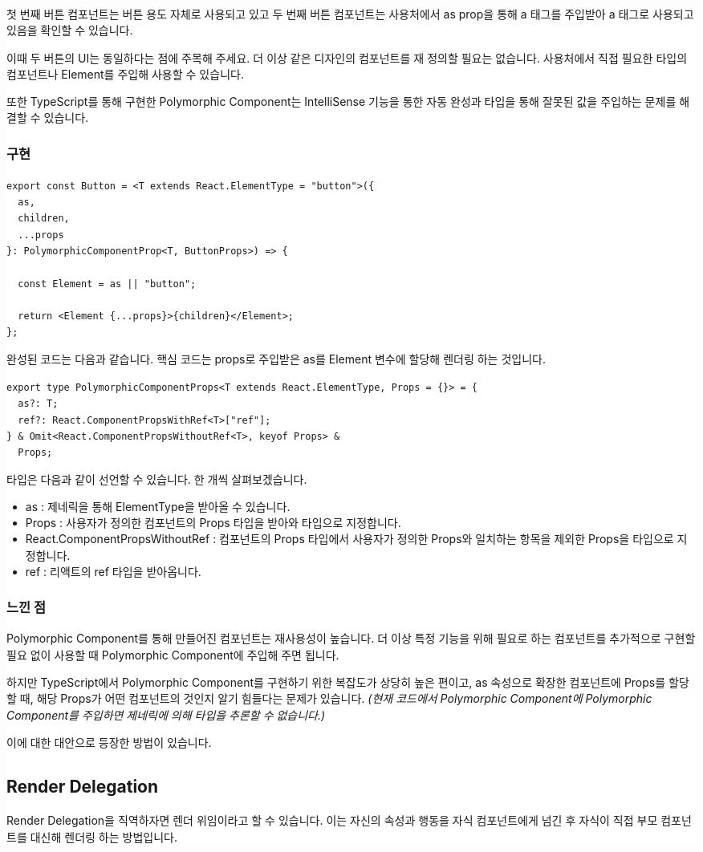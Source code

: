 첫 번째 버튼 컴포넌트는 버튼 용도 자체로 사용되고 있고 두 번째 버튼 컴포넌트는 사용처에서 as prop을 통해 a 태그를 주입받아 a 태그로 사용되고 있음을 확인할 수 있습니다.

이때 두 버튼의 UI는 동일하다는 점에 주목해 주세요. 더 이상 같은 디자인의 컴포넌트를 재 정의할 필요는 없습니다. 사용처에서 직접 필요한 타입의 컴포넌트나 Element를 주입해 사용할 수 있습니다.

또한 TypeScript를 통해 구현한 Polymorphic Component는 IntelliSense 기능을 통한 자동 완성과 타입을 통해 잘못된 값을 주입하는 문제를 해결할 수 있습니다.

### 구현

```tsx
export const Button = <T extends React.ElementType = "button">({
  as,
  children,
  ...props
}: PolymorphicComponentProp<T, ButtonProps>) => {

  const Element = as || "button";

  return <Element {...props}>{children}</Element>;
};
```

완성된 코드는 다음과 같습니다. 핵심 코드는 props로 주입받은 as를 Element 변수에 할당해 렌더링 하는 것입니다.

```tsx
export type PolymorphicComponentProps<T extends React.ElementType, Props = {}> = {
  as?: T;
  ref?: React.ComponentPropsWithRef<T>["ref"];
} & Omit<React.ComponentPropsWithoutRef<T>, keyof Props> &
  Props;
```

타입은 다음과 같이 선언할 수 있습니다. 한 개씩 살펴보겠습니다.

- as : 제네릭을 통해 ElementType을 받아올 수 있습니다.
- Props : 사용자가 정의한 컴포넌트의 Props 타입을 받아와 타입으로 지정합니다.
- React.ComponentPropsWithoutRef : 컴포넌트의 Props 타입에서 사용자가 정의한 Props와 일치하는 항목을 제외한 Props을 타입으로 지정합니다.
- ref : 리액트의 ref 타입을 받아옵니다.

### 느낀 점

Polymorphic Component를 통해 만들어진 컴포넌트는 재사용성이 높습니다. 더 이상 특정 기능을 위해 필요로 하는 컴포넌트를 추가적으로 구현할 필요 없이 사용할 때 Polymorphic Component에 주입해 주면 됩니다.

하지만 TypeScript에서 Polymorphic Component를 구현하기 위한 복잡도가 상당히 높은 편이고, as 속성으로 확장한 컴포넌트에 Props를 할당할 때, 해당 Props가 어떤 컴포넌트의 것인지 알기 힘들다는 문제가 있습니다. _(현재 코드에서 Polymorphic Component에 Polymorphic Component를 주입하면 제네릭에 의해 타입을 추론할 수 없습니다.)_

이에 대한 대안으로 등장한 방법이 있습니다.

## Render Delegation

Render Delegation을 직역하자면 렌더 위임이라고 할 수 있습니다. 이는 자신의 속성과 행동을 자식 컴포넌트에게 넘긴 후 자식이 직접 부모 컴포넌트를 대신해 렌더링 하는 방법입니다.
